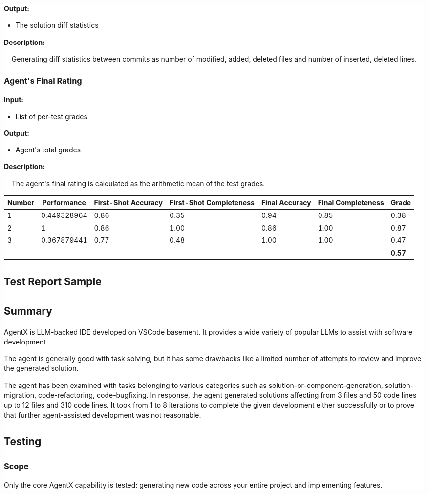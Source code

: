 **Output:**
- The solution diff statistics

**Description:**

&nbsp;&nbsp;&nbsp;&nbsp;Generating diff statistics between commits as number of modified, added, deleted files and number of inserted, deleted lines.

### Agent's Final Rating

**Input:**
- List of per-test grades

**Output:**
- Agent's total grades

**Description:**

&nbsp;&nbsp;&nbsp;&nbsp;The agent's final rating is calculated as the arithmetic mean of the test grades.

| Number | Performance   | First-Shot Accuracy | First-Shot Completeness | Final Accuracy | Final Completeness | Grade |
|--------|---------------|---------------------|------------------------|----------------|--------------------|-------|
| 1      | 0.449328964   | 0.86                | 0.35                   | 0.94           | 0.85               | 0.38  |
| 2      | 1             | 0.86                | 1.00                   | 0.86           | 1.00               | 0.87  |
| 3      | 0.367879441   | 0.77                | 0.48                   | 1.00           | 1.00               | 0.47  |
|        |               |                     |                        |                |                    | **0.57** |

## Test Report Sample

## Summary

AgentX is LLM-backed IDE developed on VSCode basement. It provides a wide variety of popular LLMs to assist with software development.

The agent is generally good with task solving, but it has some drawbacks like a limited number of attempts to review and improve the generated solution.

The agent has been examined with tasks belonging to various categories such as solution-or-component-generation, solution-migration, code-refactoring, code-bugfixing. In response, the agent generated solutions affecting from 3 files and 50 code lines up to 12 files and 310 code lines. It took from 1 to 8 iterations to complete the given development either successfully or to prove that further agent-assisted development was not reasonable.

## Testing

### Scope

Only the core AgentX capability is tested: generating new code across your entire project and implementing features.

